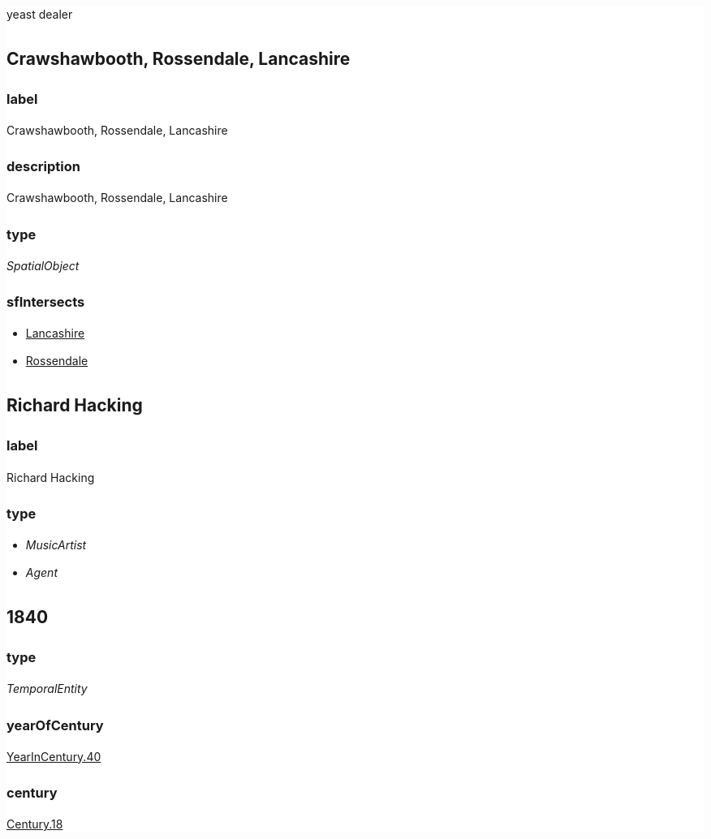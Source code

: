 
yeast dealer

## Crawshawbooth, Rossendale, Lancashire

### label


Crawshawbooth, Rossendale, Lancashire

### description


Crawshawbooth, Rossendale, Lancashire

### type


*SpatialObject*

### sfIntersects

 - [Lancashire](#Lancashire)

 - [Rossendale](#Rossendale)

## Richard Hacking

### label


Richard Hacking

### type

 - *MusicArtist*

 - *Agent*

## 1840

### type


*TemporalEntity*

### yearOfCentury


[YearInCentury.40](#YearInCentury.40)

### century


[Century.18](#Century.18)
